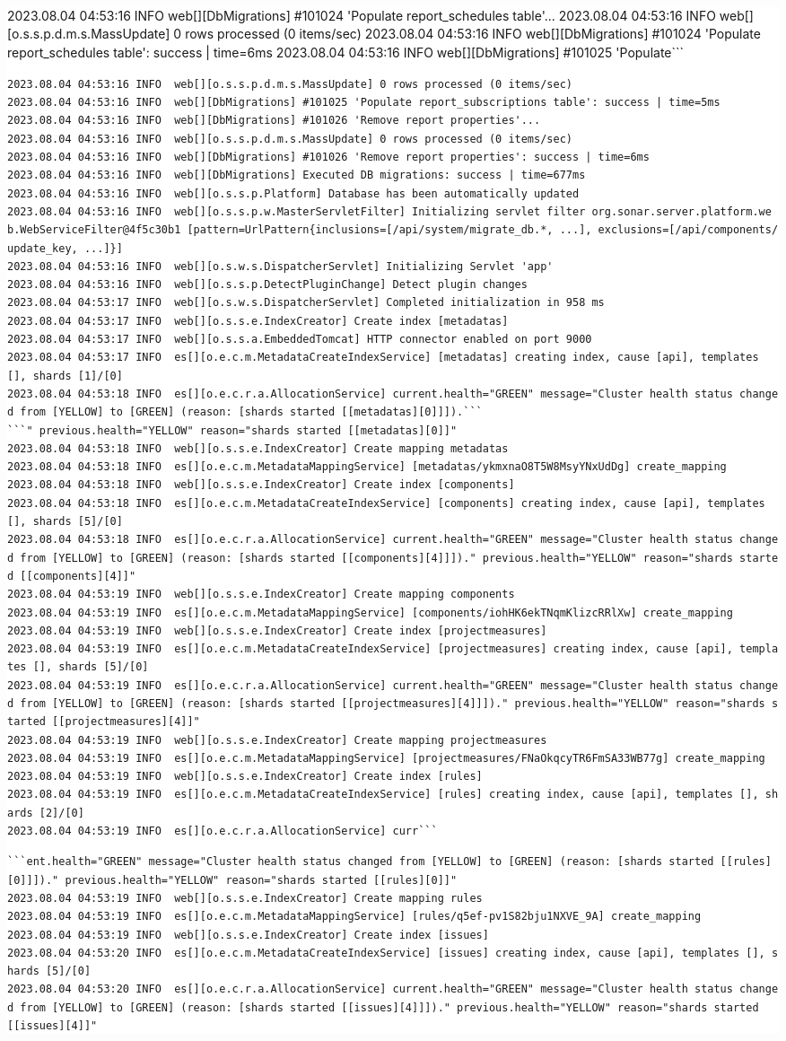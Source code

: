 2023.08.04 04:53:16 INFO  web[][DbMigrations] #101024 'Populate report_schedules table'...
2023.08.04 04:53:16 INFO  web[][o.s.s.p.d.m.s.MassUpdate] 0 rows processed (0 items/sec)
2023.08.04 04:53:16 INFO  web[][DbMigrations] #101024 'Populate report_schedules table': success | time=6ms
2023.08.04 04:53:16 INFO  web[][DbMigrations] #101025 'Populate```
``` report_subscriptions table'...
2023.08.04 04:53:16 INFO  web[][o.s.s.p.d.m.s.MassUpdate] 0 rows processed (0 items/sec)
2023.08.04 04:53:16 INFO  web[][DbMigrations] #101025 'Populate report_subscriptions table': success | time=5ms
2023.08.04 04:53:16 INFO  web[][DbMigrations] #101026 'Remove report properties'...
2023.08.04 04:53:16 INFO  web[][o.s.s.p.d.m.s.MassUpdate] 0 rows processed (0 items/sec)
2023.08.04 04:53:16 INFO  web[][DbMigrations] #101026 'Remove report properties': success | time=6ms
2023.08.04 04:53:16 INFO  web[][DbMigrations] Executed DB migrations: success | time=677ms
2023.08.04 04:53:16 INFO  web[][o.s.s.p.Platform] Database has been automatically updated
2023.08.04 04:53:16 INFO  web[][o.s.s.p.w.MasterServletFilter] Initializing servlet filter org.sonar.server.platform.web.WebServiceFilter@4f5c30b1 [pattern=UrlPattern{inclusions=[/api/system/migrate_db.*, ...], exclusions=[/api/components/update_key, ...]}]
2023.08.04 04:53:16 INFO  web[][o.s.w.s.DispatcherServlet] Initializing Servlet 'app'
2023.08.04 04:53:16 INFO  web[][o.s.s.p.DetectPluginChange] Detect plugin changes
2023.08.04 04:53:17 INFO  web[][o.s.w.s.DispatcherServlet] Completed initialization in 958 ms
2023.08.04 04:53:17 INFO  web[][o.s.s.e.IndexCreator] Create index [metadatas]
2023.08.04 04:53:17 INFO  web[][o.s.s.a.EmbeddedTomcat] HTTP connector enabled on port 9000
2023.08.04 04:53:17 INFO  es[][o.e.c.m.MetadataCreateIndexService] [metadatas] creating index, cause [api], templates [], shards [1]/[0]
2023.08.04 04:53:18 INFO  es[][o.e.c.r.a.AllocationService] current.health="GREEN" message="Cluster health status changed from [YELLOW] to [GREEN] (reason: [shards started [[metadatas][0]]]).```
```" previous.health="YELLOW" reason="shards started [[metadatas][0]]"
2023.08.04 04:53:18 INFO  web[][o.s.s.e.IndexCreator] Create mapping metadatas
2023.08.04 04:53:18 INFO  es[][o.e.c.m.MetadataMappingService] [metadatas/ykmxnaO8T5W8MsyYNxUdDg] create_mapping
2023.08.04 04:53:18 INFO  web[][o.s.s.e.IndexCreator] Create index [components]
2023.08.04 04:53:18 INFO  es[][o.e.c.m.MetadataCreateIndexService] [components] creating index, cause [api], templates [], shards [5]/[0]
2023.08.04 04:53:18 INFO  es[][o.e.c.r.a.AllocationService] current.health="GREEN" message="Cluster health status changed from [YELLOW] to [GREEN] (reason: [shards started [[components][4]]])." previous.health="YELLOW" reason="shards started [[components][4]]"
2023.08.04 04:53:19 INFO  web[][o.s.s.e.IndexCreator] Create mapping components
2023.08.04 04:53:19 INFO  es[][o.e.c.m.MetadataMappingService] [components/iohHK6ekTNqmKlizcRRlXw] create_mapping
2023.08.04 04:53:19 INFO  web[][o.s.s.e.IndexCreator] Create index [projectmeasures]
2023.08.04 04:53:19 INFO  es[][o.e.c.m.MetadataCreateIndexService] [projectmeasures] creating index, cause [api], templates [], shards [5]/[0]
2023.08.04 04:53:19 INFO  es[][o.e.c.r.a.AllocationService] current.health="GREEN" message="Cluster health status changed from [YELLOW] to [GREEN] (reason: [shards started [[projectmeasures][4]]])." previous.health="YELLOW" reason="shards started [[projectmeasures][4]]"
2023.08.04 04:53:19 INFO  web[][o.s.s.e.IndexCreator] Create mapping projectmeasures
2023.08.04 04:53:19 INFO  es[][o.e.c.m.MetadataMappingService] [projectmeasures/FNaOkqcyTR6FmSA33WB77g] create_mapping
2023.08.04 04:53:19 INFO  web[][o.s.s.e.IndexCreator] Create index [rules]
2023.08.04 04:53:19 INFO  es[][o.e.c.m.MetadataCreateIndexService] [rules] creating index, cause [api], templates [], shards [2]/[0]
2023.08.04 04:53:19 INFO  es[][o.e.c.r.a.AllocationService] curr```
``````
``````
```ent.health="GREEN" message="Cluster health status changed from [YELLOW] to [GREEN] (reason: [shards started [[rules][0]]])." previous.health="YELLOW" reason="shards started [[rules][0]]"
2023.08.04 04:53:19 INFO  web[][o.s.s.e.IndexCreator] Create mapping rules
2023.08.04 04:53:19 INFO  es[][o.e.c.m.MetadataMappingService] [rules/q5ef-pv1S82bju1NXVE_9A] create_mapping
2023.08.04 04:53:19 INFO  web[][o.s.s.e.IndexCreator] Create index [issues]
2023.08.04 04:53:20 INFO  es[][o.e.c.m.MetadataCreateIndexService] [issues] creating index, cause [api], templates [], shards [5]/[0]
2023.08.04 04:53:20 INFO  es[][o.e.c.r.a.AllocationService] current.health="GREEN" message="Cluster health status changed from [YELLOW] to [GREEN] (reason: [shards started [[issues][4]]])." previous.health="YELLOW" reason="shards started [[issues][4]]"
``````